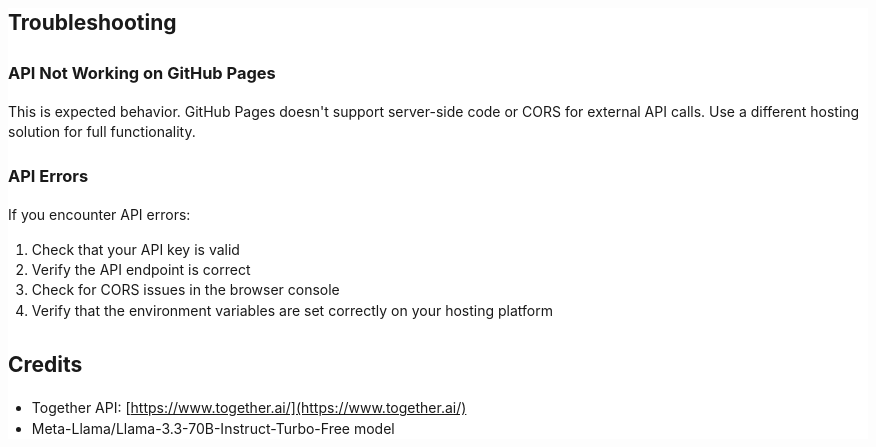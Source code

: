 ## Troubleshooting

### API Not Working on GitHub Pages

This is expected behavior. GitHub Pages doesn't support server-side code or CORS for external API calls. Use a different hosting solution for full functionality.

### API Errors

If you encounter API errors:

1. Check that your API key is valid
2. Verify the API endpoint is correct
3. Check for CORS issues in the browser console
4. Verify that the environment variables are set correctly on your hosting platform

## Credits

- Together API: [https://www.together.ai/](https://www.together.ai/)
- Meta-Llama/Llama-3.3-70B-Instruct-Turbo-Free model

